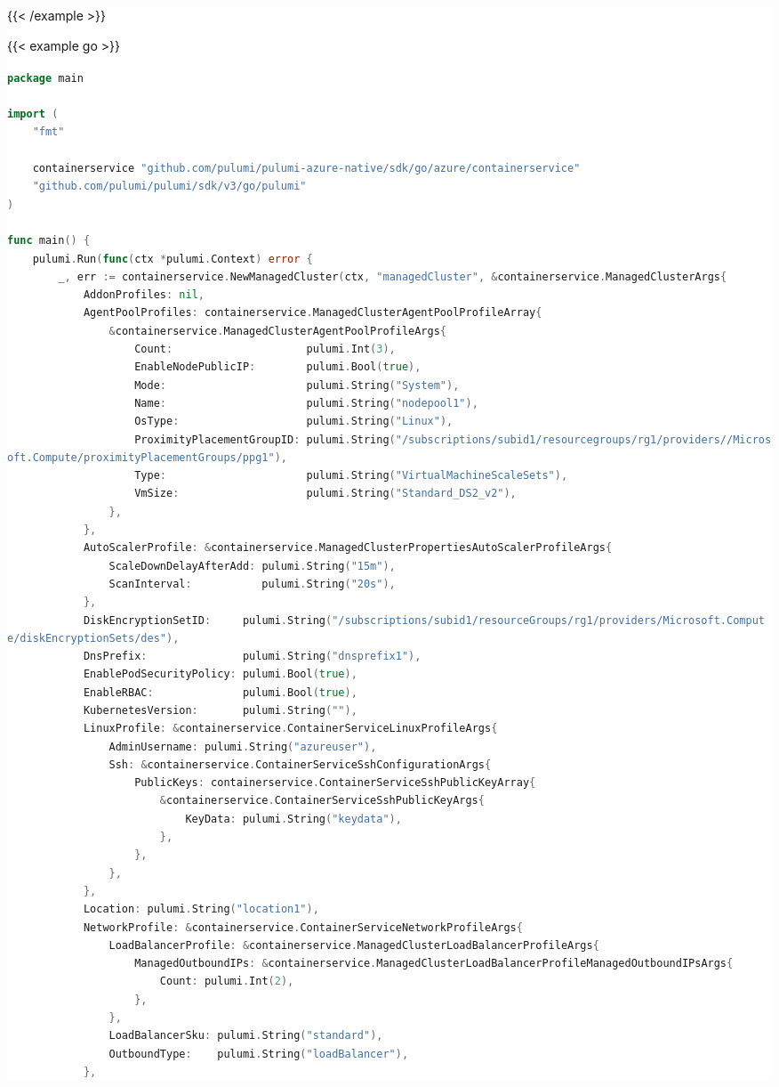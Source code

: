 
{{< /example >}}


{{< example go >}}


```go
package main

import (
	"fmt"

	containerservice "github.com/pulumi/pulumi-azure-native/sdk/go/azure/containerservice"
	"github.com/pulumi/pulumi/sdk/v3/go/pulumi"
)

func main() {
	pulumi.Run(func(ctx *pulumi.Context) error {
		_, err := containerservice.NewManagedCluster(ctx, "managedCluster", &containerservice.ManagedClusterArgs{
			AddonProfiles: nil,
			AgentPoolProfiles: containerservice.ManagedClusterAgentPoolProfileArray{
				&containerservice.ManagedClusterAgentPoolProfileArgs{
					Count:                     pulumi.Int(3),
					EnableNodePublicIP:        pulumi.Bool(true),
					Mode:                      pulumi.String("System"),
					Name:                      pulumi.String("nodepool1"),
					OsType:                    pulumi.String("Linux"),
					ProximityPlacementGroupID: pulumi.String("/subscriptions/subid1/resourcegroups/rg1/providers//Microsoft.Compute/proximityPlacementGroups/ppg1"),
					Type:                      pulumi.String("VirtualMachineScaleSets"),
					VmSize:                    pulumi.String("Standard_DS2_v2"),
				},
			},
			AutoScalerProfile: &containerservice.ManagedClusterPropertiesAutoScalerProfileArgs{
				ScaleDownDelayAfterAdd: pulumi.String("15m"),
				ScanInterval:           pulumi.String("20s"),
			},
			DiskEncryptionSetID:     pulumi.String("/subscriptions/subid1/resourceGroups/rg1/providers/Microsoft.Compute/diskEncryptionSets/des"),
			DnsPrefix:               pulumi.String("dnsprefix1"),
			EnablePodSecurityPolicy: pulumi.Bool(true),
			EnableRBAC:              pulumi.Bool(true),
			KubernetesVersion:       pulumi.String(""),
			LinuxProfile: &containerservice.ContainerServiceLinuxProfileArgs{
				AdminUsername: pulumi.String("azureuser"),
				Ssh: &containerservice.ContainerServiceSshConfigurationArgs{
					PublicKeys: containerservice.ContainerServiceSshPublicKeyArray{
						&containerservice.ContainerServiceSshPublicKeyArgs{
							KeyData: pulumi.String("keydata"),
						},
					},
				},
			},
			Location: pulumi.String("location1"),
			NetworkProfile: &containerservice.ContainerServiceNetworkProfileArgs{
				LoadBalancerProfile: &containerservice.ManagedClusterLoadBalancerProfileArgs{
					ManagedOutboundIPs: &containerservice.ManagedClusterLoadBalancerProfileManagedOutboundIPsArgs{
						Count: pulumi.Int(2),
					},
				},
				LoadBalancerSku: pulumi.String("standard"),
				OutboundType:    pulumi.String("loadBalancer"),
			},
```